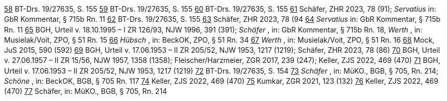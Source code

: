 [58](https://bgb.kommentar.de/Buch-2/Abschnitt-8/Titel-16/Untertitel-2/Kapitel-2/</Buch-2/Abschnitt-8/Titel-16/Untertitel-2/Kapitel-2/Gesellschafterklage/Definitionen#fnref:58>) BT-Drs. 19/27635, S. 155
[59](https://bgb.kommentar.de/Buch-2/Abschnitt-8/Titel-16/Untertitel-2/Kapitel-2/</Buch-2/Abschnitt-8/Titel-16/Untertitel-2/Kapitel-2/Gesellschafterklage/Definitionen#fnref:59>) BT-Drs. 19/27635, S. 155
[60](https://bgb.kommentar.de/Buch-2/Abschnitt-8/Titel-16/Untertitel-2/Kapitel-2/</Buch-2/Abschnitt-8/Titel-16/Untertitel-2/Kapitel-2/Gesellschafterklage/Definitionen#fnref:60>) BT-Drs. 19/27635, S. 155
[61](https://bgb.kommentar.de/Buch-2/Abschnitt-8/Titel-16/Untertitel-2/Kapitel-2/</Buch-2/Abschnitt-8/Titel-16/Untertitel-2/Kapitel-2/Gesellschafterklage/Definitionen#fnref:61>) Schäfer, ZHR 2023, 78 (91);  _Servatius_ in: GbR Kommentar, § 715b Rn. 11
[62](https://bgb.kommentar.de/Buch-2/Abschnitt-8/Titel-16/Untertitel-2/Kapitel-2/</Buch-2/Abschnitt-8/Titel-16/Untertitel-2/Kapitel-2/Gesellschafterklage/Definitionen#fnref:62>) BT-Drs. 19/27635, S. 155
[63](https://bgb.kommentar.de/Buch-2/Abschnitt-8/Titel-16/Untertitel-2/Kapitel-2/</Buch-2/Abschnitt-8/Titel-16/Untertitel-2/Kapitel-2/Gesellschafterklage/Definitionen#fnref:63>) Schäfer, ZHR 2023, 78 (94
[64](https://bgb.kommentar.de/Buch-2/Abschnitt-8/Titel-16/Untertitel-2/Kapitel-2/</Buch-2/Abschnitt-8/Titel-16/Untertitel-2/Kapitel-2/Gesellschafterklage/Definitionen#fnref:64>) _Servatius_ in: GbR Kommentar, § 715b Rn. 11
[65](https://bgb.kommentar.de/Buch-2/Abschnitt-8/Titel-16/Untertitel-2/Kapitel-2/</Buch-2/Abschnitt-8/Titel-16/Untertitel-2/Kapitel-2/Gesellschafterklage/Definitionen#fnref:65>) BGH, Urteil v. 18.10.1995 – I ZR 126/93, NJW 1996, 391 (391);  _Schäfer_ , in: GbR Kommentar, § 715b Rn. 18,  _Werth_ , in: Musielak/Voit, ZPO, § 51 Rn. 15
[66](https://bgb.kommentar.de/Buch-2/Abschnitt-8/Titel-16/Untertitel-2/Kapitel-2/</Buch-2/Abschnitt-8/Titel-16/Untertitel-2/Kapitel-2/Gesellschafterklage/Definitionen#fnref:66>) _Hübsch_ , in: BeckOK, ZPO, § 51 Rn. 34
[67](https://bgb.kommentar.de/Buch-2/Abschnitt-8/Titel-16/Untertitel-2/Kapitel-2/</Buch-2/Abschnitt-8/Titel-16/Untertitel-2/Kapitel-2/Gesellschafterklage/Definitionen#fnref:67>) _Werth_ , in: Musielak/Voit, ZPO, § 51 Rn. 16
[68](https://bgb.kommentar.de/Buch-2/Abschnitt-8/Titel-16/Untertitel-2/Kapitel-2/</Buch-2/Abschnitt-8/Titel-16/Untertitel-2/Kapitel-2/Gesellschafterklage/Definitionen#fnref:68>) Mock, JuS 2015, 590 (592)
[69](https://bgb.kommentar.de/Buch-2/Abschnitt-8/Titel-16/Untertitel-2/Kapitel-2/</Buch-2/Abschnitt-8/Titel-16/Untertitel-2/Kapitel-2/Gesellschafterklage/Definitionen#fnref:69>) BGH, Urteil v. 17.06.1953 – II ZR 205/52, NJW 1953, 1217 (1219); Schäfer, ZHR 2023, 78 (86)
[70](https://bgb.kommentar.de/Buch-2/Abschnitt-8/Titel-16/Untertitel-2/Kapitel-2/</Buch-2/Abschnitt-8/Titel-16/Untertitel-2/Kapitel-2/Gesellschafterklage/Definitionen#fnref:70>) BGH, Urteil v. 27.06.1957 – II ZR 15/56, NJW 1957, 1358 (1358); Fleischer/Harzmeier, ZGR 2017, 239 (247); Keller, ZJS 2022, 469 (470)
[71](https://bgb.kommentar.de/Buch-2/Abschnitt-8/Titel-16/Untertitel-2/Kapitel-2/</Buch-2/Abschnitt-8/Titel-16/Untertitel-2/Kapitel-2/Gesellschafterklage/Definitionen#fnref:71>) BGH, Urteil v. 17.06.1953 – II ZR 205/52, NJW 1953, 1217 (1219)
[72](https://bgb.kommentar.de/Buch-2/Abschnitt-8/Titel-16/Untertitel-2/Kapitel-2/</Buch-2/Abschnitt-8/Titel-16/Untertitel-2/Kapitel-2/Gesellschafterklage/Definitionen#fnref:72>) BT-Drs. 19/27635, S. 154
[73](https://bgb.kommentar.de/Buch-2/Abschnitt-8/Titel-16/Untertitel-2/Kapitel-2/</Buch-2/Abschnitt-8/Titel-16/Untertitel-2/Kapitel-2/Gesellschafterklage/Definitionen#fnref:73>) _Schäfer_ , in: MüKO., BGB, § 705, Rn. 214;  _Schöne_ , in: BeckOK, BGB, § 705 Rn. 117
[74](https://bgb.kommentar.de/Buch-2/Abschnitt-8/Titel-16/Untertitel-2/Kapitel-2/</Buch-2/Abschnitt-8/Titel-16/Untertitel-2/Kapitel-2/Gesellschafterklage/Definitionen#fnref:74>) Keller, ZJS 2022, 469 (470)
[75](https://bgb.kommentar.de/Buch-2/Abschnitt-8/Titel-16/Untertitel-2/Kapitel-2/</Buch-2/Abschnitt-8/Titel-16/Untertitel-2/Kapitel-2/Gesellschafterklage/Definitionen#fnref:75>) Kumkar, ZGR 2021, 123 (132)
[76](https://bgb.kommentar.de/Buch-2/Abschnitt-8/Titel-16/Untertitel-2/Kapitel-2/</Buch-2/Abschnitt-8/Titel-16/Untertitel-2/Kapitel-2/Gesellschafterklage/Definitionen#fnref:76>) Keller, ZJS 2022, 469 (470)
[77](https://bgb.kommentar.de/Buch-2/Abschnitt-8/Titel-16/Untertitel-2/Kapitel-2/</Buch-2/Abschnitt-8/Titel-16/Untertitel-2/Kapitel-2/Gesellschafterklage/Definitionen#fnref:77>) Schäfer, in: MüKO., BGB, § 705, Rn. 214